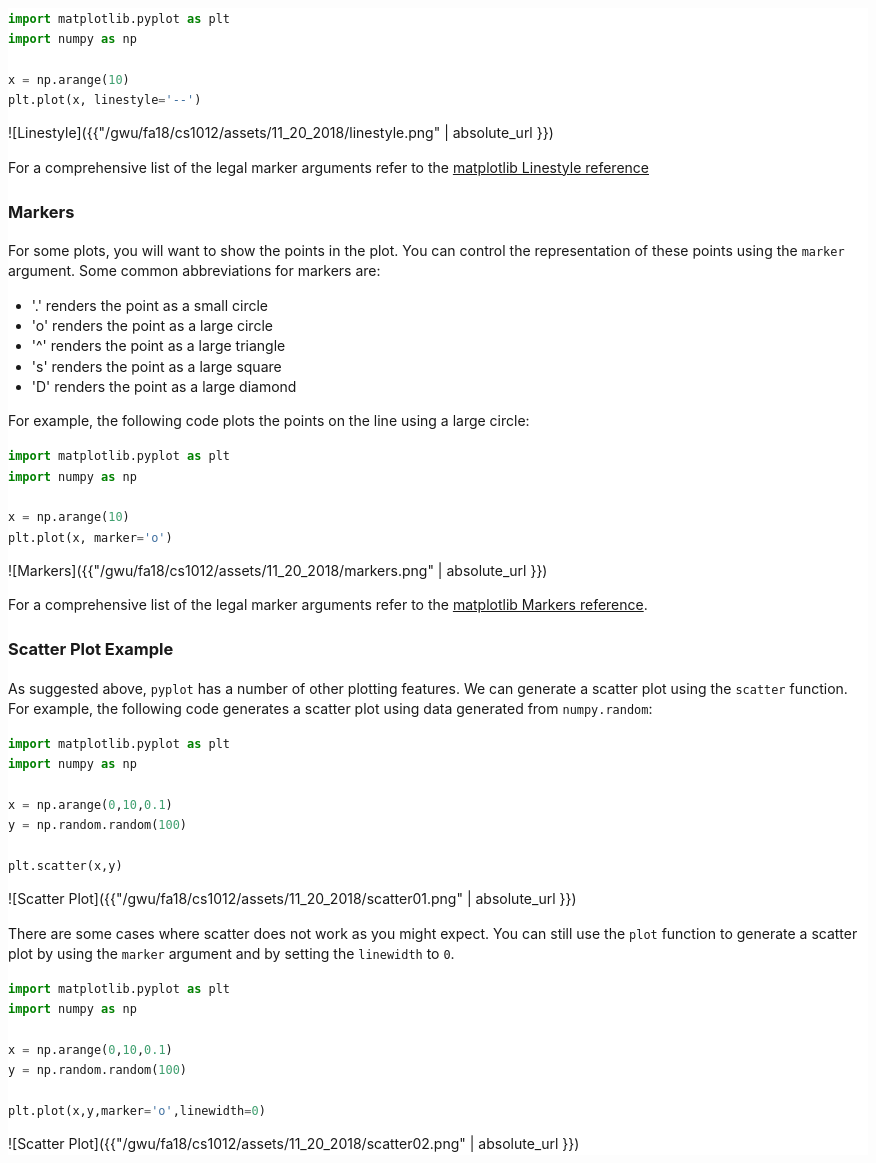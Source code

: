 ```python
import matplotlib.pyplot as plt
import numpy as np

x = np.arange(10)
plt.plot(x, linestyle='--')
```

![Linestyle]({{"/gwu/fa18/cs1012/assets/11_20_2018/linestyle.png" | absolute_url }})


For a comprehensive list of the legal marker arguments refer to the [matplotlib Linestyle reference](https://matplotlib.org/gallery/lines_bars_and_markers/line_styles_reference.html)

### Markers
For some plots, you will want to show the points in the plot.  You can control the representation of these points using the ```marker``` argument.  Some common abbreviations for markers are:
* '.' renders the point as a small circle
* 'o' renders the point as a large circle
* '^' renders the point as a large triangle
* 's' renders the point as a large square
* 'D' renders the point as a large diamond

For example, the following code plots the points on the line using a large circle:
```python
import matplotlib.pyplot as plt
import numpy as np

x = np.arange(10)
plt.plot(x, marker='o')
```

![Markers]({{"/gwu/fa18/cs1012/assets/11_20_2018/markers.png" | absolute_url }})

For a comprehensive list of the legal marker arguments refer to the [matplotlib Markers reference](https://matplotlib.org/api/markers_api.html).

### Scatter Plot Example
As suggested above, ```pyplot``` has a number of other plotting features.  We can generate a scatter plot using the ```scatter``` function.  For example, the following code generates a scatter plot using data generated from ```numpy.random```:

```python
import matplotlib.pyplot as plt
import numpy as np

x = np.arange(0,10,0.1)
y = np.random.random(100)

plt.scatter(x,y)
```
![Scatter Plot]({{"/gwu/fa18/cs1012/assets/11_20_2018/scatter01.png" | absolute_url }})

There are some cases where scatter does not work as you might expect.  You can still use the ```plot``` function to generate a scatter plot by using the ```marker``` argument and by setting the ```linewidth``` to ```0```.
```python
import matplotlib.pyplot as plt
import numpy as np

x = np.arange(0,10,0.1)
y = np.random.random(100)

plt.plot(x,y,marker='o',linewidth=0)
```
![Scatter Plot]({{"/gwu/fa18/cs1012/assets/11_20_2018/scatter02.png" | absolute_url }})